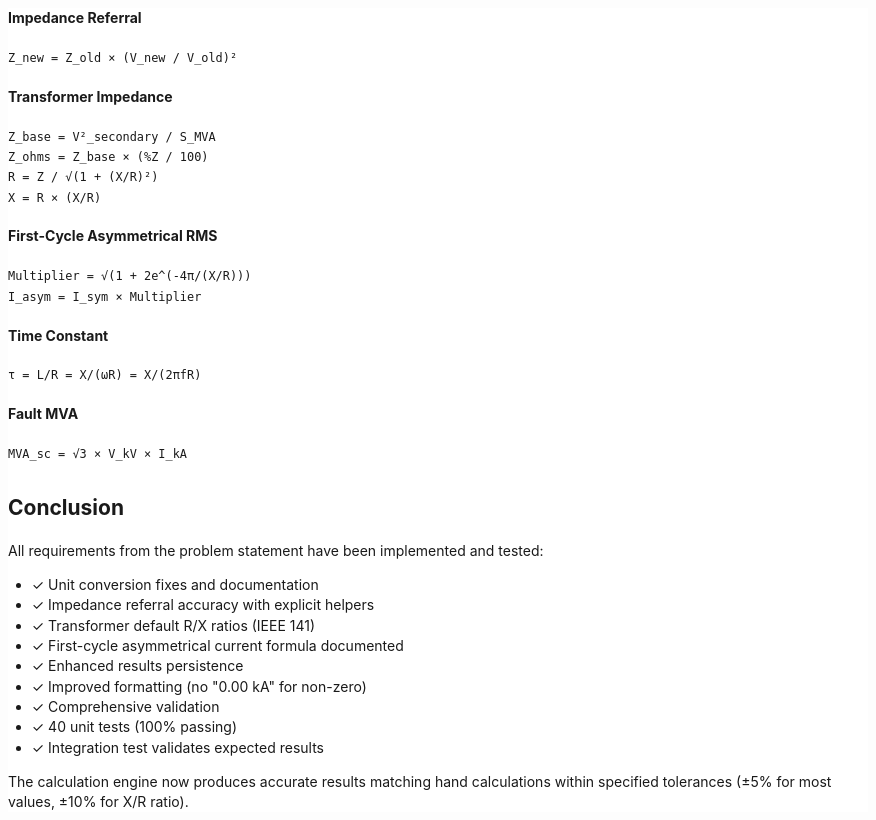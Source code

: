 #### Impedance Referral
```
Z_new = Z_old × (V_new / V_old)²
```

#### Transformer Impedance
```
Z_base = V²_secondary / S_MVA
Z_ohms = Z_base × (%Z / 100)
R = Z / √(1 + (X/R)²)
X = R × (X/R)
```

#### First-Cycle Asymmetrical RMS
```
Multiplier = √(1 + 2e^(-4π/(X/R)))
I_asym = I_sym × Multiplier
```

#### Time Constant
```
τ = L/R = X/(ωR) = X/(2πfR)
```

#### Fault MVA
```
MVA_sc = √3 × V_kV × I_kA
```

## Conclusion

All requirements from the problem statement have been implemented and tested:
- ✓ Unit conversion fixes and documentation
- ✓ Impedance referral accuracy with explicit helpers
- ✓ Transformer default R/X ratios (IEEE 141)
- ✓ First-cycle asymmetrical current formula documented
- ✓ Enhanced results persistence
- ✓ Improved formatting (no "0.00 kA" for non-zero)
- ✓ Comprehensive validation
- ✓ 40 unit tests (100% passing)
- ✓ Integration test validates expected results

The calculation engine now produces accurate results matching hand calculations within specified tolerances (±5% for most values, ±10% for X/R ratio).
